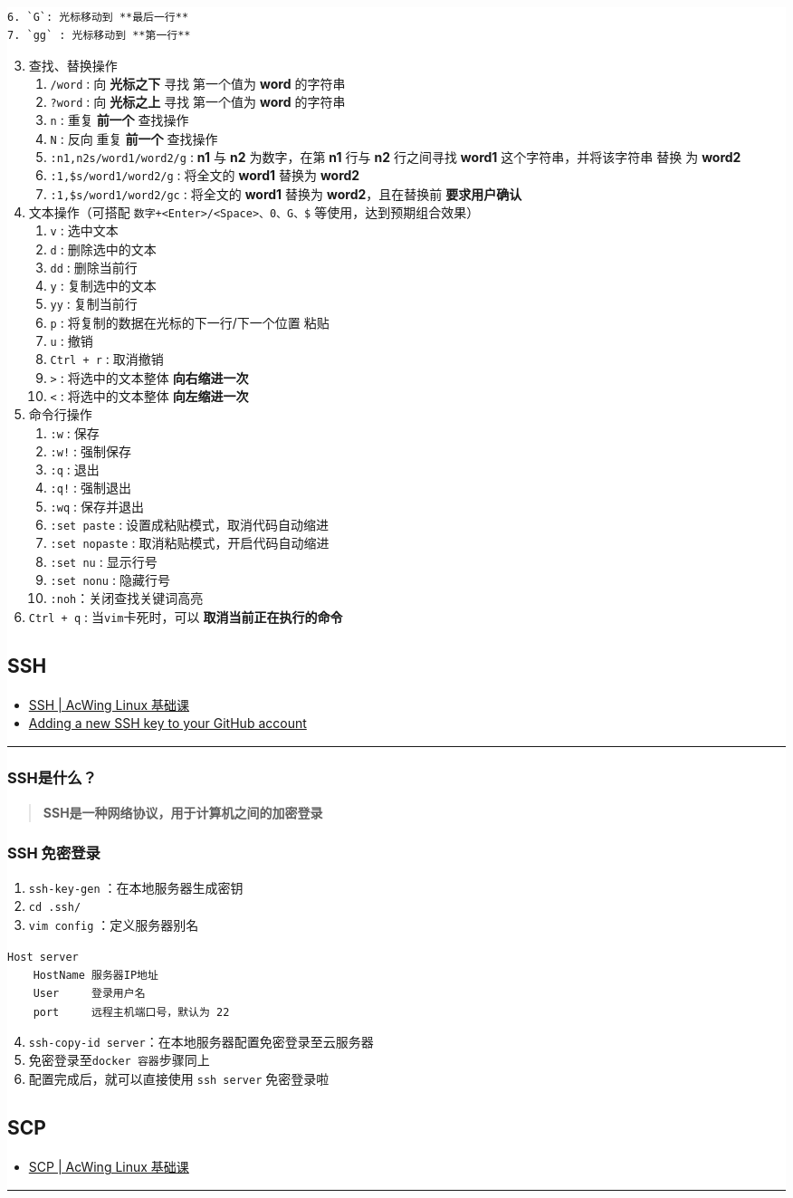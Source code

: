 	6. `G`: 光标移动到 **最后一行**
	7. `gg` : 光标移动到 **第一行**
3. 查找、替换操作
	1. `/word` : 向 **光标之下** 寻找 第一个值为 **word** 的字符串
	2. `?word` : 向 **光标之上** 寻找 第一个值为 **word** 的字符串
	3. `n` : 重复 **前一个** 查找操作
	4. `N` : 反向 重复 **前一个** 查找操作
	5. `:n1,n2s/word1/word2/g` : **n1** 与 **n2** 为数字，在第 **n1** 行与 **n2** 行之间寻找 **word1** 这个字符串，并将该字符串 替换 为 **word2**
	6. `:1,$s/word1/word2/g` : 将全文的 **word1** 替换为 **word2**
	7. `:1,$s/word1/word2/gc` : 将全文的 **word1** 替换为 **word2**，且在替换前 **要求用户确认**
4. 文本操作（可搭配 `数字+<Enter>/<Space>、0、G、$` 等使用，达到预期组合效果）
	1. `v` : 选中文本
	2. `d` : 删除选中的文本
	3. `dd` : 删除当前行
	4. `y` : 复制选中的文本
	5. `yy` : 复制当前行
	6. `p` : 将复制的数据在光标的下一行/下一个位置 粘贴
	7. `u` : 撤销
	8. `Ctrl + r` : 取消撤销
	9. `>` : 将选中的文本整体 **向右缩进一次**
	10. `<` : 将选中的文本整体 **向左缩进一次**
5. 命令行操作
	1. `:w` : 保存
	2. `:w!` : 强制保存
	3. `:q` : 退出
	4. `:q!` : 强制退出
	5. `:wq` : 保存并退出
	6. `:set paste` : 设置成粘贴模式，取消代码自动缩进
	7. `:set nopaste` : 取消粘贴模式，开启代码自动缩进
	8. `:set nu` : 显示行号
	9. `:set nonu` : 隐藏行号
	10. `:noh`：关闭查找关键词高亮
6. `Ctrl + q` : 当`vim`卡死时，可以 **取消当前正在执行的命令**
## SSH 
- [SSH | AcWing Linux 基础课](https://www.acwing.com/file_system/file/content/whole/index/content/2898263/)
- [Adding a new SSH key to your GitHub account](https://docs.github.com/cn/authentication/connecting-to-github-with-ssh/adding-a-new-ssh-key-to-your-github-account)
***
### SSH是什么？
> **SSH是一种网络协议，用于计算机之间的加密登录**
### SSH 免密登录
1.  `ssh-key-gen` ：在本地服务器生成密钥
2.  `cd .ssh/`
3.  `vim config` ：定义服务器别名

```config
Host server
	HostName 服务器IP地址  
	User     登录用户名
	port     远程主机端口号，默认为 22
``` 
4. `ssh-copy-id server`：在本地服务器配置免密登录至云服务器
5. 免密登录至`docker 容器`步骤同上
6. 配置完成后，就可以直接使用 `ssh server` 免密登录啦
## SCP
- [SCP | AcWing Linux 基础课](https://www.acwing.com/file_system/file/content/whole/index/content/2898266/)
***